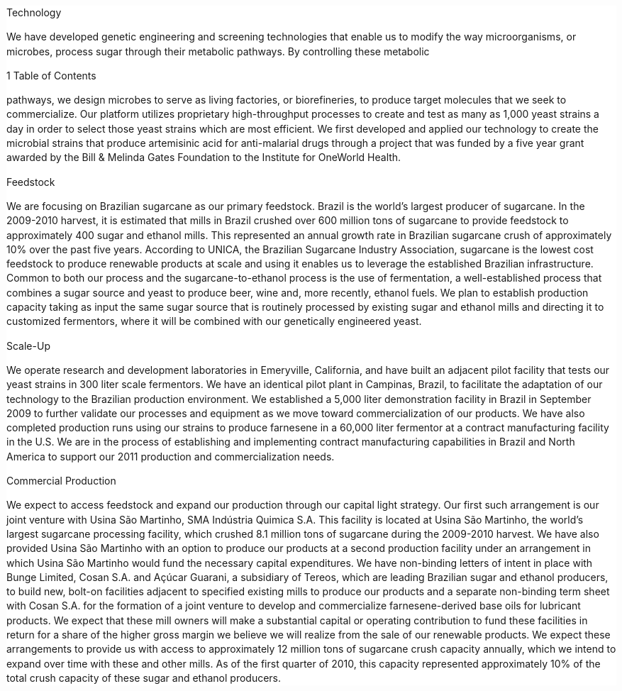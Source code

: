 Technology
 
We have developed genetic engineering and screening technologies that enable us to modify the way microorganisms, or microbes, process sugar through their metabolic pathways. By controlling these metabolic
 
 
1
Table of Contents

pathways, we design microbes to serve as living factories, or biorefineries, to produce target molecules that we seek to commercialize. Our platform utilizes proprietary high-throughput processes to create and test as many as 1,000 yeast strains a day in order to select those yeast strains which are most efficient. We first developed and applied our technology to create the microbial strains that produce artemisinic acid for anti-malarial drugs through a project that was funded by a five year grant awarded by the Bill & Melinda Gates Foundation to the Institute for OneWorld Health.
 
Feedstock
 
We are focusing on Brazilian sugarcane as our primary feedstock. Brazil is the world’s largest producer of sugarcane. In the 2009-2010 harvest, it is estimated that mills in Brazil crushed over 600 million tons of sugarcane to provide feedstock to approximately 400 sugar and ethanol mills. This represented an annual growth rate in Brazilian sugarcane crush of approximately 10% over the past five years. According to UNICA, the Brazilian Sugarcane Industry Association, sugarcane is the lowest cost feedstock to produce renewable products at scale and using it enables us to leverage the established Brazilian infrastructure. Common to both our process and the sugarcane-to-ethanol process is the use of fermentation, a well-established process that combines a sugar source and yeast to produce beer, wine and, more recently, ethanol fuels. We plan to establish production capacity taking as input the same sugar source that is routinely processed by existing sugar and ethanol mills and directing it to customized fermentors, where it will be combined with our genetically engineered yeast.
 
Scale-Up
 
We operate research and development laboratories in Emeryville, California, and have built an adjacent pilot facility that tests our yeast strains in 300 liter scale fermentors. We have an identical pilot plant in Campinas, Brazil, to facilitate the adaptation of our technology to the Brazilian production environment. We established a 5,000 liter demonstration facility in Brazil in September 2009 to further validate our processes and equipment as we move toward commercialization of our products. We have also completed production runs using our strains to produce farnesene in a 60,000 liter fermentor at a contract manufacturing facility in the U.S. We are in the process of establishing and implementing contract manufacturing capabilities in Brazil and North America to support our 2011 production and commercialization needs.
 
Commercial Production
 
We expect to access feedstock and expand our production through our capital light strategy. Our first such arrangement is our joint venture with Usina São Martinho, SMA Indústria Quimica S.A. This facility is located at Usina São Martinho, the world’s largest sugarcane processing facility, which crushed 8.1 million tons of sugarcane during the 2009-2010 harvest. We have also provided Usina São Martinho with an option to produce our products at a second production facility under an arrangement in which Usina São Martinho would fund the necessary capital expenditures. We have non-binding letters of intent in place with Bunge Limited, Cosan S.A. and Açúcar Guarani, a subsidiary of Tereos, which are leading Brazilian sugar and ethanol producers, to build new, bolt-on facilities adjacent to specified existing mills to produce our products and a separate non-binding term sheet with Cosan S.A. for the formation of a joint venture to develop and commercialize farnesene-derived base oils for lubricant products. We expect that these mill owners will make a substantial capital or operating contribution to fund these facilities in return for a share of the higher gross margin we believe we will realize from the sale of our renewable products. We expect these arrangements to provide us with access to approximately 12 million tons of sugarcane crush capacity annually, which we intend to expand over time with these and other mills. As of the first quarter of 2010, this capacity represented approximately 10% of the total crush capacity of these sugar and ethanol producers.
 